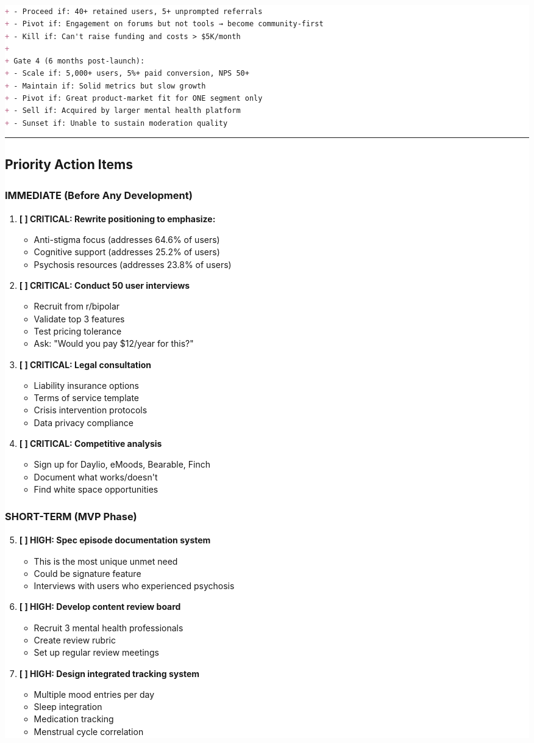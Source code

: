 ```markdown
+ - Proceed if: 40+ retained users, 5+ unprompted referrals
+ - Pivot if: Engagement on forums but not tools → become community-first
+ - Kill if: Can't raise funding and costs > $5K/month
+ 
+ Gate 4 (6 months post-launch):
+ - Scale if: 5,000+ users, 5%+ paid conversion, NPS 50+
+ - Maintain if: Solid metrics but slow growth
+ - Pivot if: Great product-market fit for ONE segment only
+ - Sell if: Acquired by larger mental health platform
+ - Sunset if: Unable to sustain moderation quality
```

---

## Priority Action Items

### IMMEDIATE (Before Any Development)

1. **[ ] CRITICAL: Rewrite positioning to emphasize:**
   - Anti-stigma focus (addresses 64.6% of users)
   - Cognitive support (addresses 25.2% of users)
   - Psychosis resources (addresses 23.8% of users)

2. **[ ] CRITICAL: Conduct 50 user interviews**
   - Recruit from r/bipolar
   - Validate top 3 features
   - Test pricing tolerance
   - Ask: "Would you pay $12/year for this?"

3. **[ ] CRITICAL: Legal consultation**
   - Liability insurance options
   - Terms of service template
   - Crisis intervention protocols
   - Data privacy compliance

4. **[ ] CRITICAL: Competitive analysis**
   - Sign up for Daylio, eMoods, Bearable, Finch
   - Document what works/doesn't
   - Find white space opportunities

### SHORT-TERM (MVP Phase)

5. **[ ] HIGH: Spec episode documentation system**
   - This is the most unique unmet need
   - Could be signature feature
   - Interviews with users who experienced psychosis

6. **[ ] HIGH: Develop content review board**
   - Recruit 3 mental health professionals
   - Create review rubric
   - Set up regular review meetings

7. **[ ] HIGH: Design integrated tracking system**
   - Multiple mood entries per day
   - Sleep integration
   - Medication tracking
   - Menstrual cycle correlation
